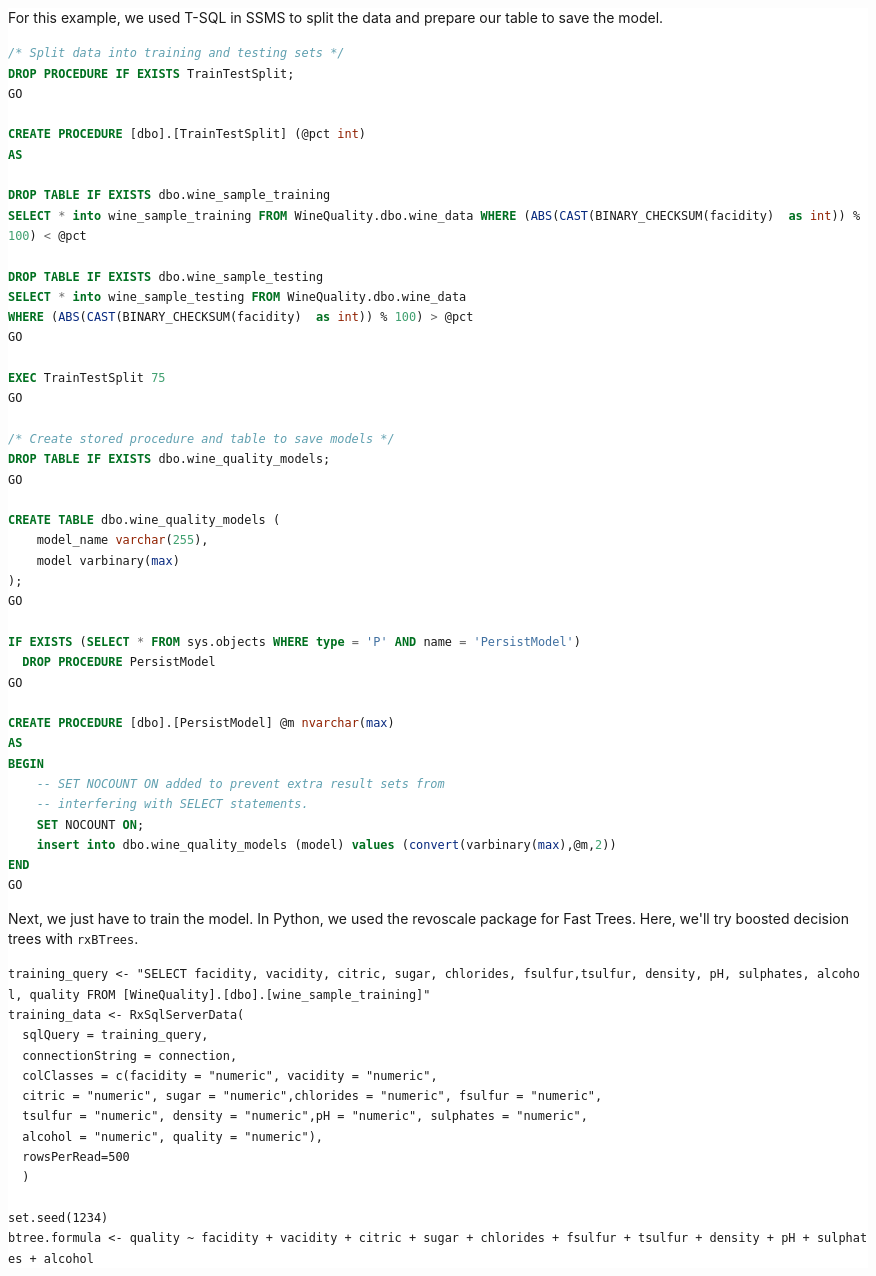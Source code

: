 
For this example, we used T-SQL in SSMS to split the data and prepare our table to save the model. 
```sql
/* Split data into training and testing sets */
DROP PROCEDURE IF EXISTS TrainTestSplit;
GO

CREATE PROCEDURE [dbo].[TrainTestSplit] (@pct int)
AS

DROP TABLE IF EXISTS dbo.wine_sample_training
SELECT * into wine_sample_training FROM WineQuality.dbo.wine_data WHERE (ABS(CAST(BINARY_CHECKSUM(facidity)  as int)) % 100) < @pct

DROP TABLE IF EXISTS dbo.wine_sample_testing
SELECT * into wine_sample_testing FROM WineQuality.dbo.wine_data
WHERE (ABS(CAST(BINARY_CHECKSUM(facidity)  as int)) % 100) > @pct
GO

EXEC TrainTestSplit 75
GO

/* Create stored procedure and table to save models */
DROP TABLE IF EXISTS dbo.wine_quality_models;
GO

CREATE TABLE dbo.wine_quality_models (
    model_name varchar(255),
    model varbinary(max)
);
GO

IF EXISTS (SELECT * FROM sys.objects WHERE type = 'P' AND name = 'PersistModel')
  DROP PROCEDURE PersistModel
GO

CREATE PROCEDURE [dbo].[PersistModel] @m nvarchar(max)
AS
BEGIN
	-- SET NOCOUNT ON added to prevent extra result sets from
	-- interfering with SELECT statements.
	SET NOCOUNT ON;
	insert into dbo.wine_quality_models (model) values (convert(varbinary(max),@m,2))
END
GO
```

Next, we just have to train the model. In Python, we used the revoscale package for Fast Trees. Here, we'll try boosted decision trees with `rxBTrees`.
```{r}
training_query <- "SELECT facidity, vacidity, citric, sugar, chlorides, fsulfur,tsulfur, density, pH, sulphates, alcohol, quality FROM [WineQuality].[dbo].[wine_sample_training]"
training_data <- RxSqlServerData(
  sqlQuery = training_query,
  connectionString = connection,
  colClasses = c(facidity = "numeric", vacidity = "numeric",
  citric = "numeric", sugar = "numeric",chlorides = "numeric", fsulfur = "numeric",
  tsulfur = "numeric", density = "numeric",pH = "numeric", sulphates = "numeric",
  alcohol = "numeric", quality = "numeric"),
  rowsPerRead=500
  )

set.seed(1234)
btree.formula <- quality ~ facidity + vacidity + citric + sugar + chlorides + fsulfur + tsulfur + density + pH + sulphates + alcohol
```